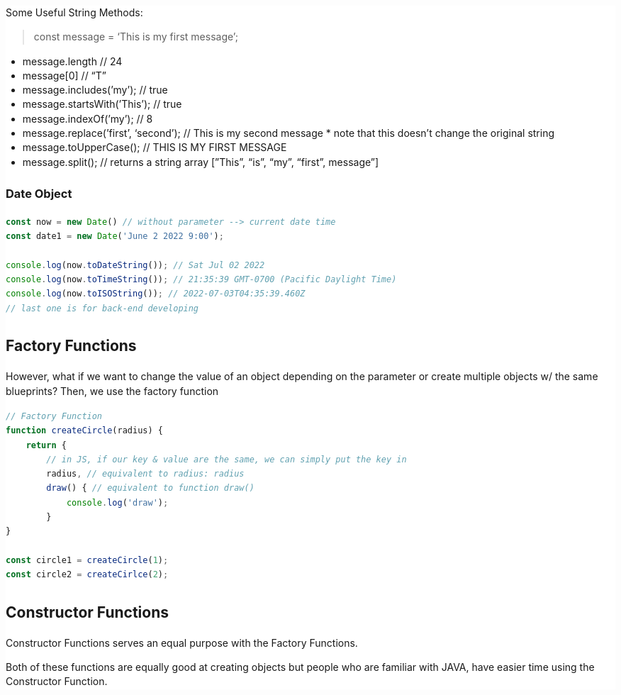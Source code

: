 </aside>

Some Useful String Methods:

> const message = ‘This is my first message’;
> 
- message.length // 24
- message[0] // “T”
- message.includes(’my’); // true
- message.startsWith(’This’); // true
- message.indexOf(’my’); // 8
- message.replace(’first’, ‘second’); // This is my second message * note that this doesn’t change the original string
- message.toUpperCase(); // THIS IS MY FIRST MESSAGE
- message.split(); // returns a string array [”This”, “is”, “my”, “first”, message”]

### Date Object

```jsx
const now = new Date() // without parameter --> current date time
const date1 = new Date('June 2 2022 9:00');

console.log(now.toDateString()); // Sat Jul 02 2022
console.log(now.toTimeString()); // 21:35:39 GMT-0700 (Pacific Daylight Time)
console.log(now.toISOString()); // 2022-07-03T04:35:39.460Z
// last one is for back-end developing
```

## Factory Functions

However, what if we want to change the value of an object depending on the parameter or create multiple objects w/ the same blueprints? Then, we use the factory function

```jsx
// Factory Function
function createCircle(radius) {
	return {
		// in JS, if our key & value are the same, we can simply put the key in		
		radius, // equivalent to radius: radius
		draw() { // equivalent to function draw()
			console.log('draw');
		}
}

const circle1 = createCircle(1);
const circle2 = createCirlce(2);
```

## Constructor Functions

Constructor Functions serves an equal purpose with the Factory Functions.

Both of these functions are equally good at creating objects but people who are familiar with JAVA, have easier time using the Constructor Function.

